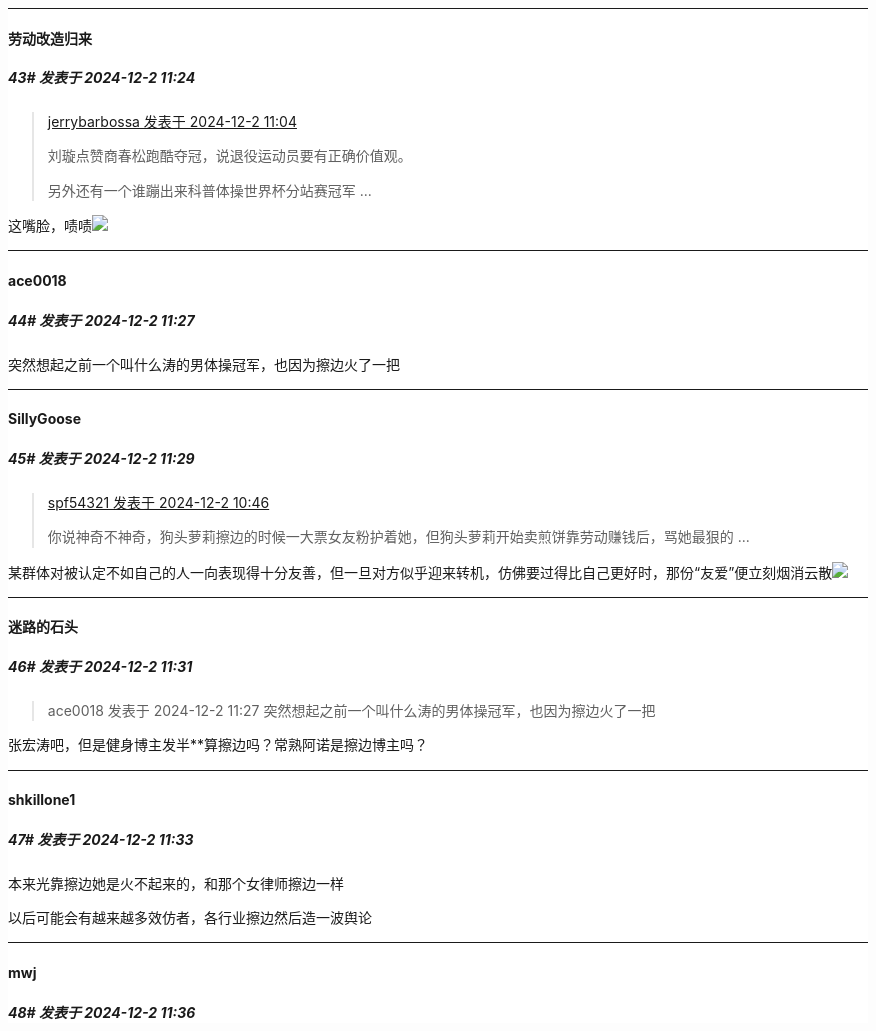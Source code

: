 *****

####  劳动改造归来  
##### 43#       发表于 2024-12-2 11:24

<blockquote><a href="httphttps://bbs.saraba1st.com/2b/forum.php?mod=redirect&amp;goto=findpost&amp;pid=66821056&amp;ptid=2209018" target="_blank">jerrybarbossa 发表于 2024-12-2 11:04</a>

刘璇点赞商春松跑酷夺冠，说退役运动员要有正确价值观。

另外还有一个谁蹦出来科普体操世界杯分站赛冠军 ...</blockquote>
这嘴脸，啧啧<img src="https://static.saraba1st.com/image/smiley/face2017/001.png" referrerpolicy="no-referrer">


*****

####  ace0018  
##### 44#       发表于 2024-12-2 11:27

突然想起之前一个叫什么涛的男体操冠军，也因为擦边火了一把

*****

####  SillyGoose  
##### 45#       发表于 2024-12-2 11:29

<blockquote><a href="httphttps://bbs.saraba1st.com/2b/forum.php?mod=redirect&amp;goto=findpost&amp;pid=66820863&amp;ptid=2209018" target="_blank">spf54321 发表于 2024-12-2 10:46</a>

你说神奇不神奇，狗头萝莉擦边的时候一大票女友粉护着她，但狗头萝莉开始卖煎饼靠劳动赚钱后，骂她最狠的 ...</blockquote>
某群体对被认定不如自己的人一向表现得十分友善，但一旦对方似乎迎来转机，仿佛要过得比自己更好时，那份“友爱”便立刻烟消云散<img src="https://static.saraba1st.com/image/smiley/face2017/035.png" referrerpolicy="no-referrer">


*****

####  迷路的石头  
##### 46#       发表于 2024-12-2 11:31

<blockquote>ace0018 发表于 2024-12-2 11:27
突然想起之前一个叫什么涛的男体操冠军，也因为擦边火了一把</blockquote>
张宏涛吧，但是健身博主发半**算擦边吗？常熟阿诺是擦边博主吗？

*****

####  shkillone1  
##### 47#       发表于 2024-12-2 11:33

本来光靠擦边她是火不起来的，和那个女律师擦边一样

以后可能会有越来越多效仿者，各行业擦边然后造一波舆论


*****

####  mwj  
##### 48#       发表于 2024-12-2 11:36
